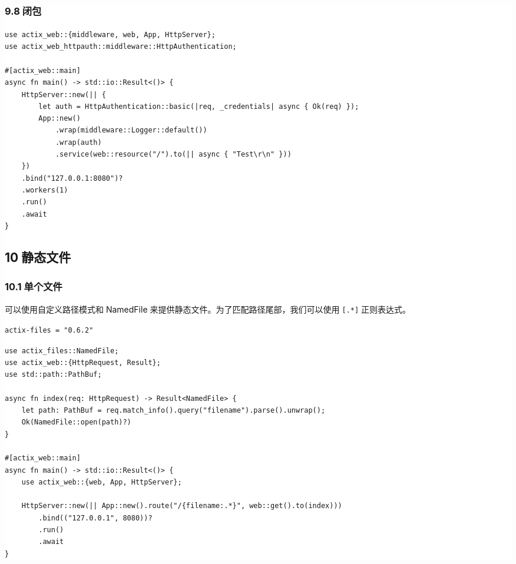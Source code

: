 ### 9.8 闭包

```
use actix_web::{middleware, web, App, HttpServer};
use actix_web_httpauth::middleware::HttpAuthentication;

#[actix_web::main]
async fn main() -> std::io::Result<()> {
    HttpServer::new(|| {
        let auth = HttpAuthentication::basic(|req, _credentials| async { Ok(req) });
        App::new()
            .wrap(middleware::Logger::default())
            .wrap(auth)
            .service(web::resource("/").to(|| async { "Test\r\n" }))
    })
    .bind("127.0.0.1:8080")?
    .workers(1)
    .run()
    .await
}
```



## 10 静态文件

### 10.1 单个文件

可以使用自定义路径模式和 NamedFile 来提供静态文件。为了匹配路径尾部，我们可以使用 `[.*]` 正则表达式。

```
actix-files = "0.6.2"
```



```
use actix_files::NamedFile;
use actix_web::{HttpRequest, Result};
use std::path::PathBuf;

async fn index(req: HttpRequest) -> Result<NamedFile> {
    let path: PathBuf = req.match_info().query("filename").parse().unwrap();
    Ok(NamedFile::open(path)?)
}

#[actix_web::main]
async fn main() -> std::io::Result<()> {
    use actix_web::{web, App, HttpServer};

    HttpServer::new(|| App::new().route("/{filename:.*}", web::get().to(index)))
        .bind(("127.0.0.1", 8080))?
        .run()
        .await
}

```
